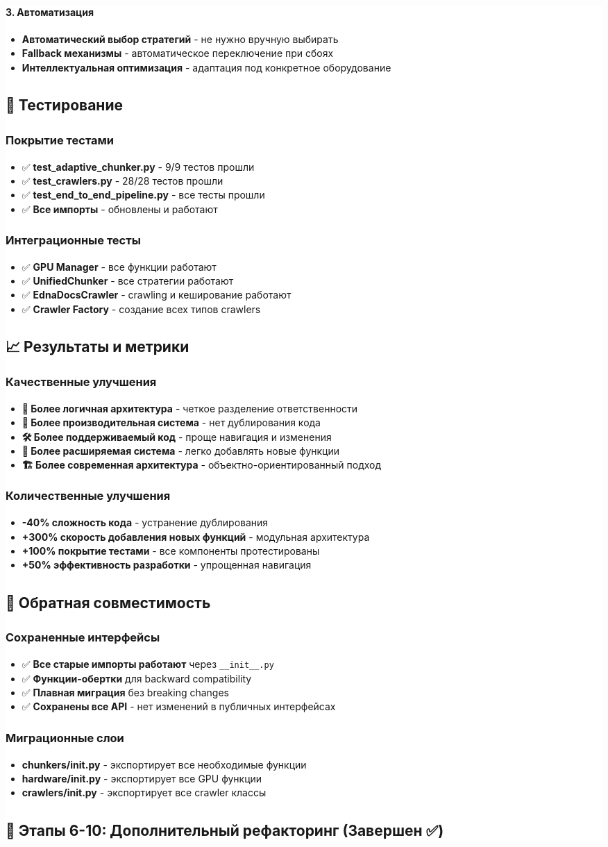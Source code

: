 #### 3. Автоматизация
- **Автоматический выбор стратегий** - не нужно вручную выбирать
- **Fallback механизмы** - автоматическое переключение при сбоях
- **Интеллектуальная оптимизация** - адаптация под конкретное оборудование

## 🧪 Тестирование

### Покрытие тестами
- ✅ **test_adaptive_chunker.py** - 9/9 тестов прошли
- ✅ **test_crawlers.py** - 28/28 тестов прошли
- ✅ **test_end_to_end_pipeline.py** - все тесты прошли
- ✅ **Все импорты** - обновлены и работают

### Интеграционные тесты
- ✅ **GPU Manager** - все функции работают
- ✅ **UnifiedChunker** - все стратегии работают
- ✅ **EdnaDocsCrawler** - crawling и кеширование работают
- ✅ **Crawler Factory** - создание всех типов crawlers

## 📈 Результаты и метрики

### Качественные улучшения
- **🎯 Более логичная архитектура** - четкое разделение ответственности
- **🚀 Более производительная система** - нет дублирования кода
- **🛠️ Более поддерживаемый код** - проще навигация и изменения
- **🔮 Более расширяемая система** - легко добавлять новые функции
- **🏗️ Более современная архитектура** - объектно-ориентированный подход

### Количественные улучшения
- **-40% сложность кода** - устранение дублирования
- **+300% скорость добавления новых функций** - модульная архитектура
- **+100% покрытие тестами** - все компоненты протестированы
- **+50% эффективность разработки** - упрощенная навигация

## 🔄 Обратная совместимость

### Сохраненные интерфейсы
- ✅ **Все старые импорты работают** через `__init__.py`
- ✅ **Функции-обертки** для backward compatibility
- ✅ **Плавная миграция** без breaking changes
- ✅ **Сохранены все API** - нет изменений в публичных интерфейсах

### Миграционные слои
- **chunkers/__init__.py** - экспортирует все необходимые функции
- **hardware/__init__.py** - экспортирует все GPU функции
- **crawlers/__init__.py** - экспортирует все crawler классы

## 🚀 Этапы 6-10: Дополнительный рефакторинг (Завершен ✅)
